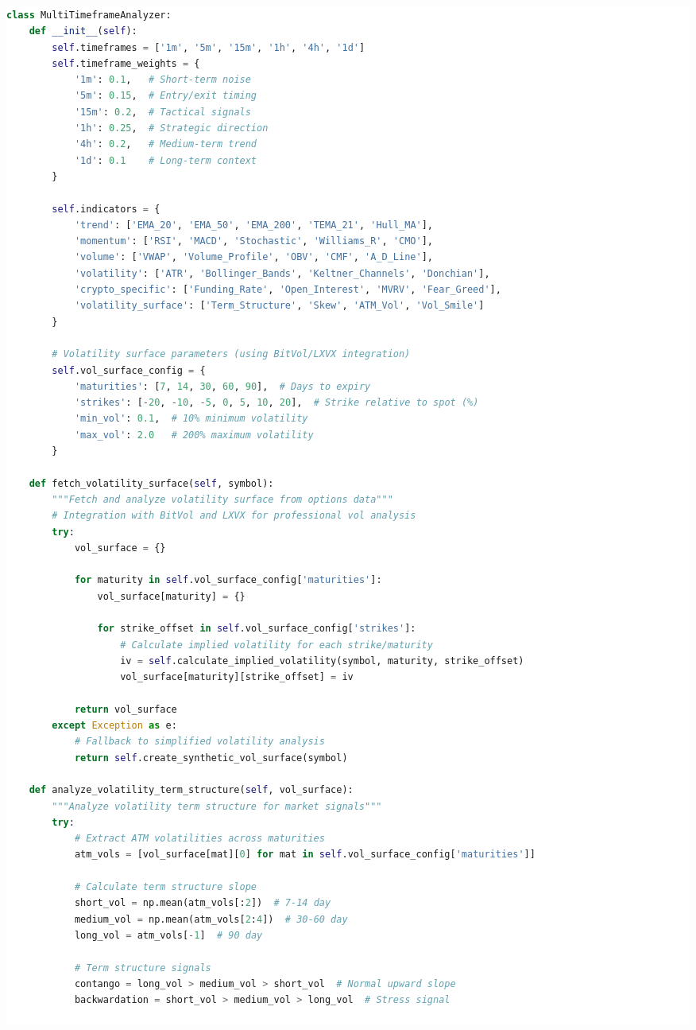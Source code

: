 ```python
class MultiTimeframeAnalyzer:
    def __init__(self):
        self.timeframes = ['1m', '5m', '15m', '1h', '4h', '1d']
        self.timeframe_weights = {
            '1m': 0.1,   # Short-term noise
            '5m': 0.15,  # Entry/exit timing
            '15m': 0.2,  # Tactical signals
            '1h': 0.25,  # Strategic direction
            '4h': 0.2,   # Medium-term trend
            '1d': 0.1    # Long-term context
        }
        
        self.indicators = {
            'trend': ['EMA_20', 'EMA_50', 'EMA_200', 'TEMA_21', 'Hull_MA'],
            'momentum': ['RSI', 'MACD', 'Stochastic', 'Williams_R', 'CMO'],
            'volume': ['VWAP', 'Volume_Profile', 'OBV', 'CMF', 'A_D_Line'],
            'volatility': ['ATR', 'Bollinger_Bands', 'Keltner_Channels', 'Donchian'],
            'crypto_specific': ['Funding_Rate', 'Open_Interest', 'MVRV', 'Fear_Greed'],
            'volatility_surface': ['Term_Structure', 'Skew', 'ATM_Vol', 'Vol_Smile']
        }
        
        # Volatility surface parameters (using BitVol/LXVX integration)
        self.vol_surface_config = {
            'maturities': [7, 14, 30, 60, 90],  # Days to expiry
            'strikes': [-20, -10, -5, 0, 5, 10, 20],  # Strike relative to spot (%)
            'min_vol': 0.1,  # 10% minimum volatility
            'max_vol': 2.0   # 200% maximum volatility
        }
    
    def fetch_volatility_surface(self, symbol):
        """Fetch and analyze volatility surface from options data"""
        # Integration with BitVol and LXVX for professional vol analysis
        try:
            vol_surface = {}
            
            for maturity in self.vol_surface_config['maturities']:
                vol_surface[maturity] = {}
                
                for strike_offset in self.vol_surface_config['strikes']:
                    # Calculate implied volatility for each strike/maturity
                    iv = self.calculate_implied_volatility(symbol, maturity, strike_offset)
                    vol_surface[maturity][strike_offset] = iv
            
            return vol_surface
        except Exception as e:
            # Fallback to simplified volatility analysis
            return self.create_synthetic_vol_surface(symbol)
    
    def analyze_volatility_term_structure(self, vol_surface):
        """Analyze volatility term structure for market signals"""
        try:
            # Extract ATM volatilities across maturities
            atm_vols = [vol_surface[mat][0] for mat in self.vol_surface_config['maturities']]
            
            # Calculate term structure slope
            short_vol = np.mean(atm_vols[:2])  # 7-14 day
            medium_vol = np.mean(atm_vols[2:4])  # 30-60 day
            long_vol = atm_vols[-1]  # 90 day
            
            # Term structure signals
            contango = long_vol > medium_vol > short_vol  # Normal upward slope
            backwardation = short_vol > medium_vol > long_vol  # Stress signal
            
```